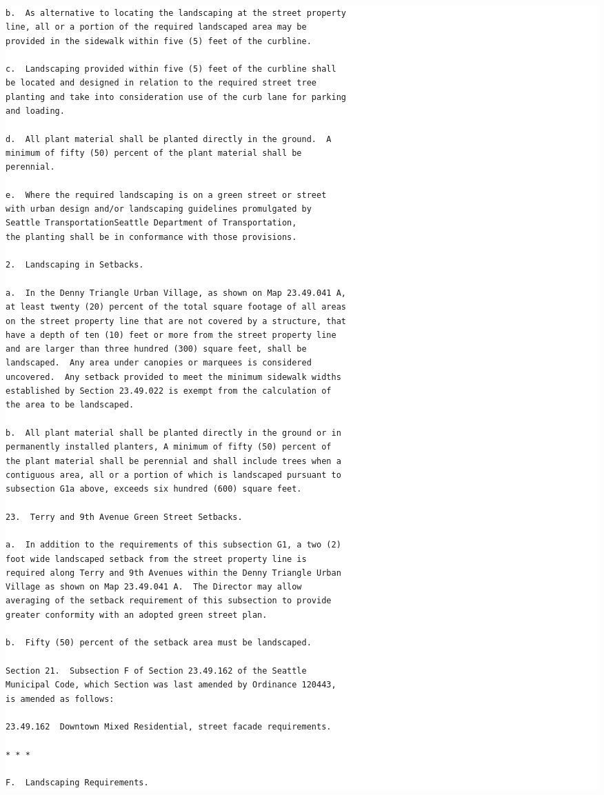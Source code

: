     b.  As alternative to locating the landscaping at the street property  
    line, all or a portion of the required landscaped area may be  
    provided in the sidewalk within five (5) feet of the curbline.  
  
    c.  Landscaping provided within five (5) feet of the curbline shall  
    be located and designed in relation to the required street tree  
    planting and take into consideration use of the curb lane for parking  
    and loading.  
  
    d.  All plant material shall be planted directly in the ground.  A  
    minimum of fifty (50) percent of the plant material shall be  
    perennial.  
  
    e.  Where the required landscaping is on a green street or street  
    with urban design and/or landscaping guidelines promulgated by   
    Seattle TransportationSeattle Department of Transportation,  
    the planting shall be in conformance with those provisions.  
  
    2.  Landscaping in Setbacks.  
  
    a.  In the Denny Triangle Urban Village, as shown on Map 23.49.041 A,  
    at least twenty (20) percent of the total square footage of all areas  
    on the street property line that are not covered by a structure, that  
    have a depth of ten (10) feet or more from the street property line  
    and are larger than three hundred (300) square feet, shall be  
    landscaped.  Any area under canopies or marquees is considered  
    uncovered.  Any setback provided to meet the minimum sidewalk widths  
    established by Section 23.49.022 is exempt from the calculation of  
    the area to be landscaped.  
  
    b.  All plant material shall be planted directly in the ground or in  
    permanently installed planters, A minimum of fifty (50) percent of  
    the plant material shall be perennial and shall include trees when a  
    contiguous area, all or a portion of which is landscaped pursuant to  
    subsection G1a above, exceeds six hundred (600) square feet.  
  
    23.  Terry and 9th Avenue Green Street Setbacks.  
  
    a.  In addition to the requirements of this subsection G1, a two (2)  
    foot wide landscaped setback from the street property line is  
    required along Terry and 9th Avenues within the Denny Triangle Urban  
    Village as shown on Map 23.49.041 A.  The Director may allow  
    averaging of the setback requirement of this subsection to provide  
    greater conformity with an adopted green street plan.  
  
    b.  Fifty (50) percent of the setback area must be landscaped.  
  
    Section 21.  Subsection F of Section 23.49.162 of the Seattle  
    Municipal Code, which Section was last amended by Ordinance 120443,  
    is amended as follows:  
  
    23.49.162  Downtown Mixed Residential, street facade requirements.  
  
    * * *  
  
    F.  Landscaping Requirements.  
  